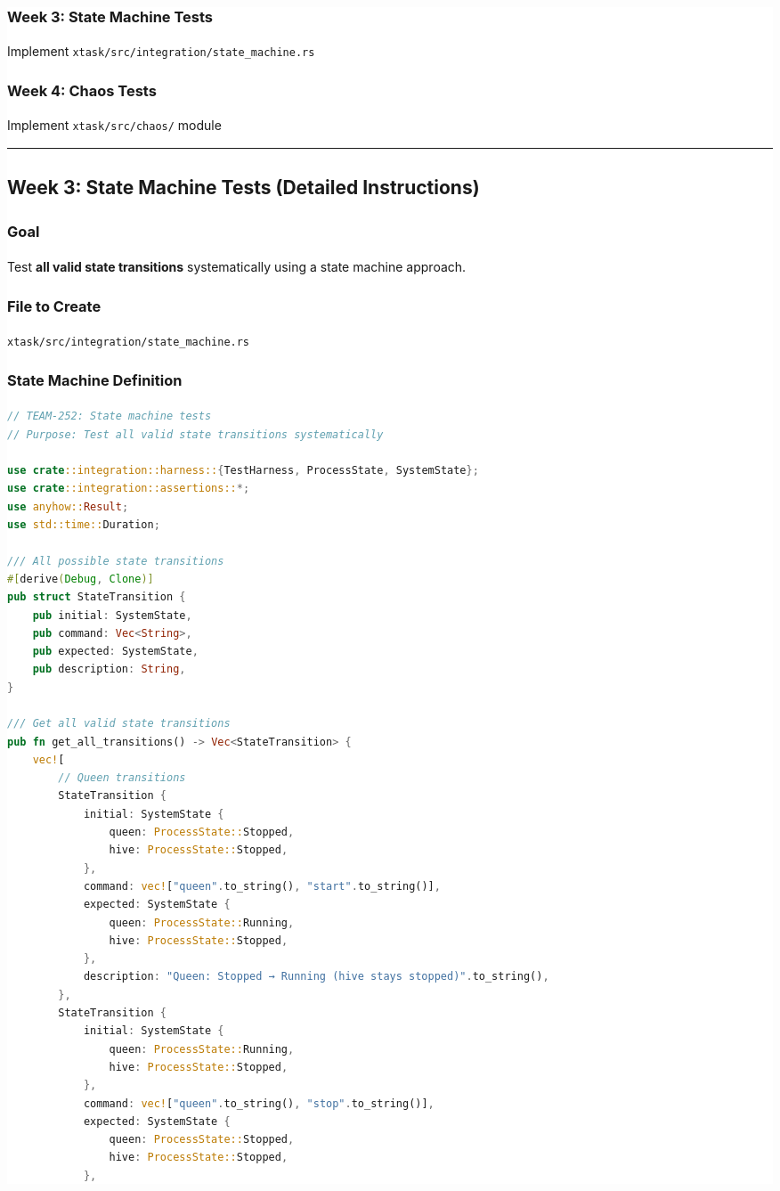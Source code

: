 ### Week 3: State Machine Tests
Implement `xtask/src/integration/state_machine.rs`

### Week 4: Chaos Tests
Implement `xtask/src/chaos/` module

---

## Week 3: State Machine Tests (Detailed Instructions)

### Goal
Test **all valid state transitions** systematically using a state machine approach.

### File to Create
`xtask/src/integration/state_machine.rs`

### State Machine Definition

```rust
// TEAM-252: State machine tests
// Purpose: Test all valid state transitions systematically

use crate::integration::harness::{TestHarness, ProcessState, SystemState};
use crate::integration::assertions::*;
use anyhow::Result;
use std::time::Duration;

/// All possible state transitions
#[derive(Debug, Clone)]
pub struct StateTransition {
    pub initial: SystemState,
    pub command: Vec<String>,
    pub expected: SystemState,
    pub description: String,
}

/// Get all valid state transitions
pub fn get_all_transitions() -> Vec<StateTransition> {
    vec![
        // Queen transitions
        StateTransition {
            initial: SystemState {
                queen: ProcessState::Stopped,
                hive: ProcessState::Stopped,
            },
            command: vec!["queen".to_string(), "start".to_string()],
            expected: SystemState {
                queen: ProcessState::Running,
                hive: ProcessState::Stopped,
            },
            description: "Queen: Stopped → Running (hive stays stopped)".to_string(),
        },
        StateTransition {
            initial: SystemState {
                queen: ProcessState::Running,
                hive: ProcessState::Stopped,
            },
            command: vec!["queen".to_string(), "stop".to_string()],
            expected: SystemState {
                queen: ProcessState::Stopped,
                hive: ProcessState::Stopped,
            },
```